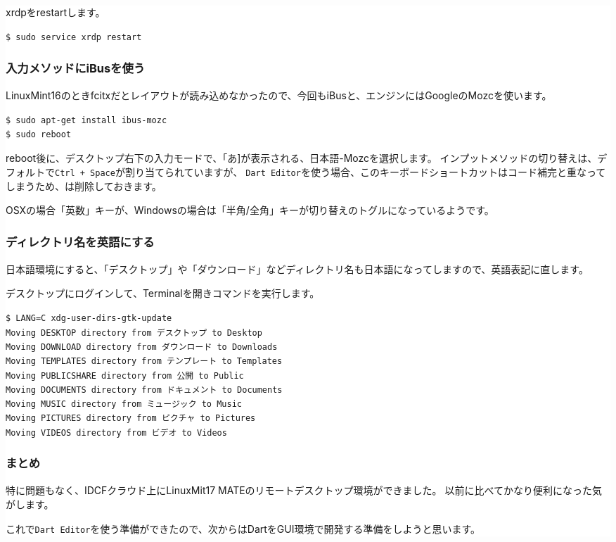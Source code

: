 xrdpをrestartします。
``` bash
$ sudo service xrdp restart
```

### 入力メソッドにiBusを使う

LinuxMint16のときfcitxだとレイアウトが読み込めなかったので、今回もiBusと、エンジンにはGoogleのMozcを使います。
``` bash
$ sudo apt-get install ibus-mozc
$ sudo reboot
```

reboot後に、デスクトップ右下の入力モードで、「あ]が表示される、日本語-Mozcを選択します。
インプットメソッドの切り替えは、デフォルトで`Ctrl + Space`が割り当てられていますが、
`Dart Editor`を使う場合、このキーボードショートカットはコード補完と重なってしまうため、は削除しておきます。

OSXの場合「英数」キーが、Windowsの場合は「半角/全角」キーが切り替えのトグルになっているようです。

### ディレクトリ名を英語にする

日本語環境にすると、「デスクトップ」や「ダウンロード」などディレクトリ名も日本語になってしますので、英語表記に直します。

デスクトップにログインして、Terminalを開きコマンドを実行します。
``` bash
$ LANG=C xdg-user-dirs-gtk-update
Moving DESKTOP directory from デスクトップ to Desktop
Moving DOWNLOAD directory from ダウンロード to Downloads
Moving TEMPLATES directory from テンプレート to Templates
Moving PUBLICSHARE directory from 公開 to Public
Moving DOCUMENTS directory from ドキュメント to Documents
Moving MUSIC directory from ミュージック to Music
Moving PICTURES directory from ピクチャ to Pictures
Moving VIDEOS directory from ビデオ to Videos
```

### まとめ
特に問題もなく、IDCFクラウド上にLinuxMit17 MATEのリモートデスクトップ環境ができました。
以前に比べてかなり便利になった気がします。

これで`Dart Editor`を使う準備ができたので、次からはDartをGUI環境で開発する準備をしようと思います。
